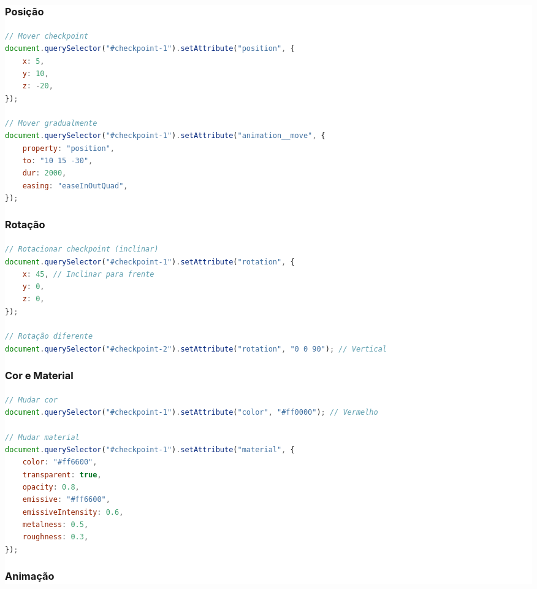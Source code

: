 ### Posição

```javascript
// Mover checkpoint
document.querySelector("#checkpoint-1").setAttribute("position", {
	x: 5,
	y: 10,
	z: -20,
});

// Mover gradualmente
document.querySelector("#checkpoint-1").setAttribute("animation__move", {
	property: "position",
	to: "10 15 -30",
	dur: 2000,
	easing: "easeInOutQuad",
});
```

### Rotação

```javascript
// Rotacionar checkpoint (inclinar)
document.querySelector("#checkpoint-1").setAttribute("rotation", {
	x: 45, // Inclinar para frente
	y: 0,
	z: 0,
});

// Rotação diferente
document.querySelector("#checkpoint-2").setAttribute("rotation", "0 0 90"); // Vertical
```

### Cor e Material

```javascript
// Mudar cor
document.querySelector("#checkpoint-1").setAttribute("color", "#ff0000"); // Vermelho

// Mudar material
document.querySelector("#checkpoint-1").setAttribute("material", {
	color: "#ff6600",
	transparent: true,
	opacity: 0.8,
	emissive: "#ff6600",
	emissiveIntensity: 0.6,
	metalness: 0.5,
	roughness: 0.3,
});
```

### Animação
